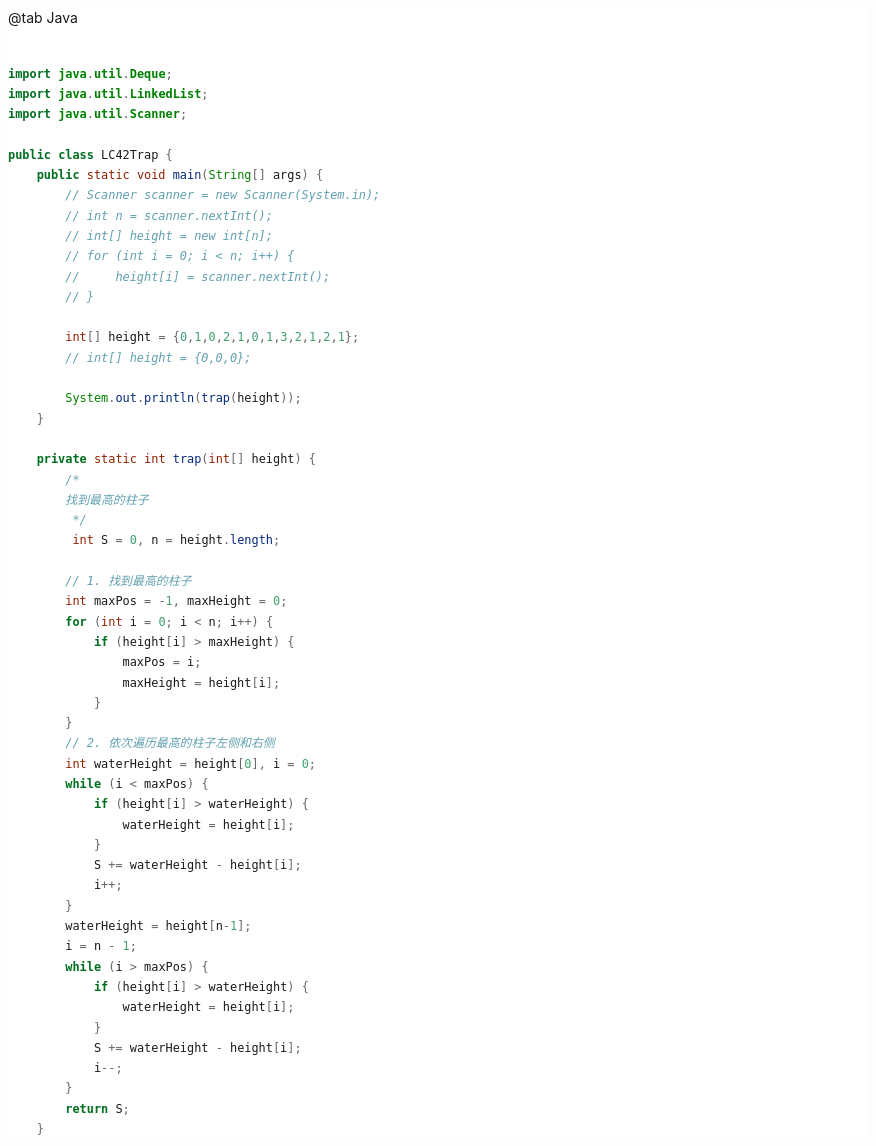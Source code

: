@tab Java

```java

import java.util.Deque;  
import java.util.LinkedList;  
import java.util.Scanner;  
  
public class LC42Trap {  
    public static void main(String[] args) {  
        // Scanner scanner = new Scanner(System.in);  
        // int n = scanner.nextInt();
        // int[] height = new int[n];
        // for (int i = 0; i < n; i++) {
        //     height[i] = scanner.nextInt();
        // }
        
        int[] height = {0,1,0,2,1,0,1,3,2,1,2,1};  
        // int[] height = {0,0,0};  
  
        System.out.println(trap(height)); 
    }  
  
    private static int trap(int[] height) {  
        /*  
        找到最高的柱子  
         */
         int S = 0, n = height.length;  
  
        // 1. 找到最高的柱子  
        int maxPos = -1, maxHeight = 0;  
        for (int i = 0; i < n; i++) {  
            if (height[i] > maxHeight) {  
                maxPos = i;  
                maxHeight = height[i];  
            }
        }  
        // 2. 依次遍历最高的柱子左侧和右侧  
        int waterHeight = height[0], i = 0;  
        while (i < maxPos) {  
            if (height[i] > waterHeight) {  
                waterHeight = height[i];  
            }
            S += waterHeight - height[i];  
            i++;  
        }
        waterHeight = height[n-1];  
        i = n - 1;  
        while (i > maxPos) {  
            if (height[i] > waterHeight) {  
                waterHeight = height[i];  
            }
            S += waterHeight - height[i];  
            i--;  
        }
        return S;  
    }
```
